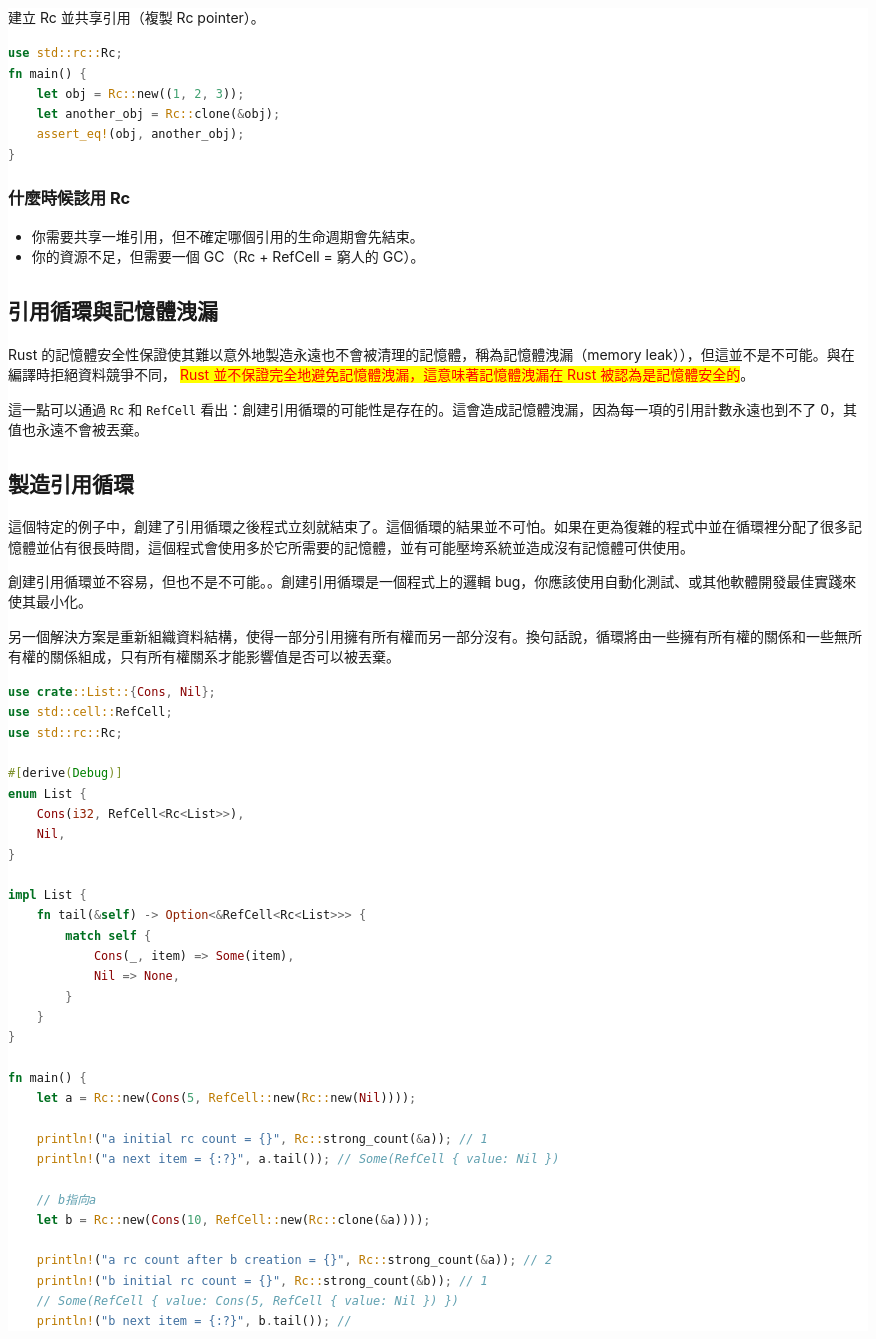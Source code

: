建立 Rc 並共享引用（複製 Rc pointer）。

```rust
use std::rc::Rc;
fn main() {
    let obj = Rc::new((1, 2, 3));
    let another_obj = Rc::clone(&obj);
    assert_eq!(obj, another_obj);
}
```

### 什麼時候該用 Rc

* 你需要共享一堆引用，但不確定哪個引用的生命週期會先結束。
* 你的資源不足，但需要一個 GC（Rc + RefCell = 窮人的 GC）。

## 引用循環與記憶體洩漏

Rust 的記憶體安全性保證使其難以意外地製造永遠也不會被清理的記憶體，稱為記憶體洩漏（memory leak）），但這並不是不可能。與在編譯時拒絕資料競爭不同， <mark style="color:red;">Rust 並不保證完全地避免記憶體洩漏，這意味著記憶體洩漏在 Rust 被認為是記憶體安全的</mark>。

這一點可以通過 `Rc` 和 `RefCell` 看出：創建引用循環的可能性是存在的。這會造成記憶體洩漏，因為每一項的引用計數永遠也到不了 0，其值也永遠不會被丟棄。

## 製造引用循環

這個特定的例子中，創建了引用循環之後程式立刻就結束了。這個循環的結果並不可怕。如果在更為復雜的程式中並在循環裡分配了很多記憶體並佔有很長時間，這個程式會使用多於它所需要的記憶體，並有可能壓垮系統並造成沒有記憶體可供使用。

創建引用循環並不容易，但也不是不可能。。創建引用循環是一個程式上的邏輯 bug，你應該使用自動化測試、或其他軟體開發最佳實踐來使其最小化。

另一個解決方案是重新組織資料結構，使得一部分引用擁有所有權而另一部分沒有。換句話說，循環將由一些擁有所有權的關係和一些無所有權的關係組成，只有所有權關系才能影響值是否可以被丟棄。

```rust
use crate::List::{Cons, Nil};
use std::cell::RefCell;
use std::rc::Rc;

#[derive(Debug)]
enum List {
    Cons(i32, RefCell<Rc<List>>),
    Nil,
}

impl List {
    fn tail(&self) -> Option<&RefCell<Rc<List>>> {
        match self {
            Cons(_, item) => Some(item),
            Nil => None,
        }
    }
}

fn main() {
    let a = Rc::new(Cons(5, RefCell::new(Rc::new(Nil))));

    println!("a initial rc count = {}", Rc::strong_count(&a)); // 1
    println!("a next item = {:?}", a.tail()); // Some(RefCell { value: Nil })

    // b指向a
    let b = Rc::new(Cons(10, RefCell::new(Rc::clone(&a)))); 

    println!("a rc count after b creation = {}", Rc::strong_count(&a)); // 2
    println!("b initial rc count = {}", Rc::strong_count(&b)); // 1
    // Some(RefCell { value: Cons(5, RefCell { value: Nil }) })
    println!("b next item = {:?}", b.tail()); // 

```